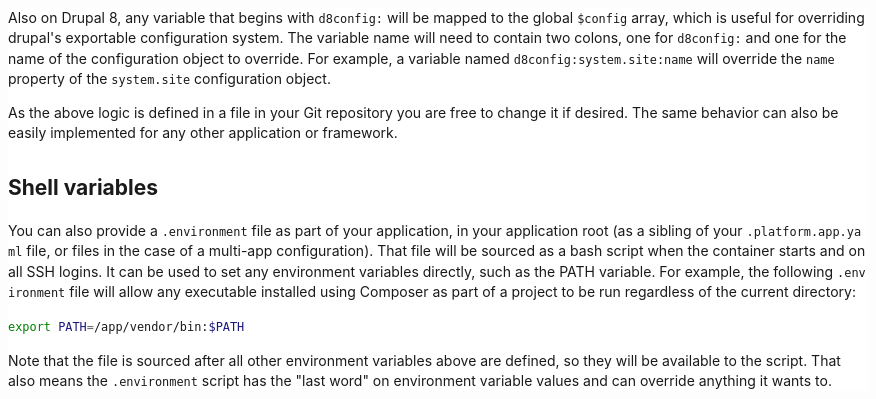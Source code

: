 Also on Drupal 8, any variable that begins with `d8config:` will be mapped to the global `$config` array, which is useful for overriding drupal's exportable configuration system.  The variable name will need to contain two colons, one for `d8config:` and one for the name of the configuration object to override.  For example, a variable named `d8config:system.site:name` will override the `name` property of the `system.site` configuration object.

As the above logic is defined in a file in your Git repository you are free to change it if desired.  The same behavior can also be easily implemented for any other application or framework.

## Shell variables

You can also provide a `.environment` file as part of your application, in your application root (as a sibling of your `.platform.app.yaml` file, or files in the case of a multi-app configuration).  That file will be sourced as a bash script when the container starts and on all SSH logins.  It can be used to set any environment variables directly, such as the PATH variable.  For example, the following `.environment` file will allow any executable installed using Composer as part of a project to be run regardless of the current directory:

```bash
export PATH=/app/vendor/bin:$PATH
```

Note that the file is sourced after all other environment variables above are defined, so they will be available to the script.  That also means the `.environment` script has the "last word" on environment variable values and can override anything it wants to.
